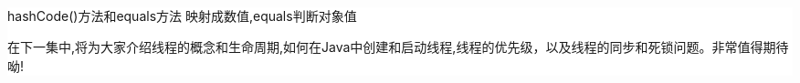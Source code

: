hashCode()方法和equals方法 映射成数值,equals判断对象值

在下一集中,将为大家介绍线程的概念和生命周期,如何在Java中创建和启动线程,线程的优先级，以及线程的同步和死锁问题。非常值得期待呦!





























































